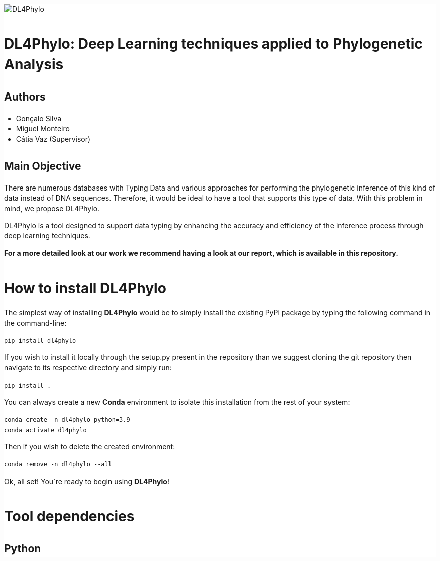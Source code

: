 <img src="./resources/DL4Phylo_logo.png" alt="DL4Phylo" width="500"/>

# DL4Phylo: Deep Learning techniques applied to Phylogenetic Analysis

## Authors
- Gonçalo Silva
- Miguel Monteiro
- Cátia Vaz (Supervisor)

## Main Objective
There are numerous databases with Typing Data and various approaches for performing the phylogenetic inference of this kind of data instead of DNA sequences. Therefore, it would be ideal to have a tool that supports this type of data. With this problem in mind, we propose DL4Phylo.

DL4Phylo is a tool designed to support data typing by enhancing the accuracy and efficiency of the inference process through deep learning techniques.

**For a more detailed look at our work we recommend having a look at our report, which is available in this repository.**

# How to install DL4Phylo
The simplest way of installing **DL4Phylo** would be to simply install the existing PyPi package by typing the following command in the command-line:
```
pip install dl4phylo
```

If you wish to install it locally through the setup.py present in the repository than we suggest cloning the git repository then navigate to its respective directory and simply run:
```
pip install .
```

You can always create a new **Conda** environment to isolate this installation from the rest of your system:
```
conda create -n dl4phylo python=3.9
conda activate dl4phylo
```
Then if you wish to delete the created environment:
```
conda remove -n dl4phylo --all
```

Ok, all set! You´re ready to begin using **DL4Phylo**!

# Tool dependencies

## Python
